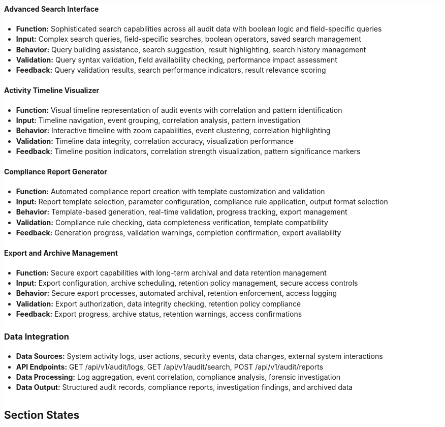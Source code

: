 #### Advanced Search Interface
- **Function:** Sophisticated search capabilities across all audit data with boolean logic and field-specific queries
- **Input:** Complex search queries, field-specific searches, boolean operators, saved search management
- **Behavior:** Query building assistance, search suggestion, result highlighting, search history management
- **Validation:** Query syntax validation, field availability checking, performance impact assessment
- **Feedback:** Query validation results, search performance indicators, result relevance scoring

#### Activity Timeline Visualizer
- **Function:** Visual timeline representation of audit events with correlation and pattern identification
- **Input:** Timeline navigation, event grouping, correlation analysis, pattern investigation
- **Behavior:** Interactive timeline with zoom capabilities, event clustering, correlation highlighting
- **Validation:** Timeline data integrity, correlation accuracy, visualization performance
- **Feedback:** Timeline position indicators, correlation strength visualization, pattern significance markers

#### Compliance Report Generator
- **Function:** Automated compliance report creation with template customization and validation
- **Input:** Report template selection, parameter configuration, compliance rule application, output format selection
- **Behavior:** Template-based generation, real-time validation, progress tracking, export management
- **Validation:** Compliance rule checking, data completeness verification, template compatibility
- **Feedback:** Generation progress, validation warnings, completion confirmation, export availability

#### Export and Archive Management
- **Function:** Secure export capabilities with long-term archival and data retention management
- **Input:** Export configuration, archive scheduling, retention policy management, secure access controls
- **Behavior:** Secure export processes, automated archival, retention enforcement, access logging
- **Validation:** Export authorization, data integrity checking, retention policy compliance
- **Feedback:** Export progress, archive status, retention warnings, access confirmations

### Data Integration
- **Data Sources:** System activity logs, user actions, security events, data changes, external system interactions
- **API Endpoints:** GET /api/v1/audit/logs, GET /api/v1/audit/search, POST /api/v1/audit/reports
- **Data Processing:** Log aggregation, event correlation, compliance analysis, forensic investigation
- **Data Output:** Structured audit records, compliance reports, investigation findings, and archived data

## Section States
